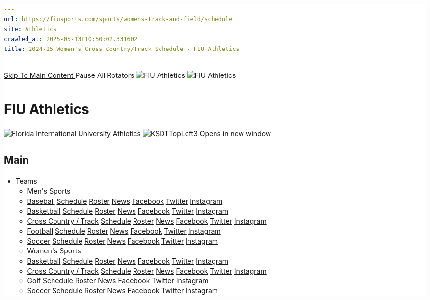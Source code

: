 ```yaml
---
url: https://fiusports.com/sports/womens-track-and-field/schedule
site: Athletics
crawled_at: 2025-05-13T10:50:02.331602
title: 2024-25 Women's Cross Country/Track Schedule - FIU Athletics
---
```


[ Skip To Main Content ](https://fiusports.com/sports/womens-track-and-field/schedule#main-content) Pause All Rotators 
![FIU Athletics](https://dxbhsrqyrr690.cloudfront.net/sidearm.nextgen.sites/fiu.sidearmsports.com/images/responsive_2024/logo_main.svg) ![FIU Athletics](https://dxbhsrqyrr690.cloudfront.net/sidearm.nextgen.sites/fiu.sidearmsports.com/images/responsive_2024/logo_main.svg)
# FIU Athletics
[ ![Florida International University Athletics](https://dxbhsrqyrr690.cloudfront.net/sidearm.nextgen.sites/fiu.sidearmsports.com/images/responsive_2024/logo_main.svg) ](https://fiusports.com/)
[ ![KSDTTopLeft3](https://fiusports.com/images/2024/10/30/KSDTTopLeft3.png) Opens in new window ](https://fiusports.com/common/controls/adhandler.aspx?ad_id=1&target=https://www.ksdt-cpa.com "Top Left Header Ad Space")
## Main
  * Teams
    * Men's Sports
    * [Baseball](https://fiusports.com/sports/baseball) [Schedule](https://fiusports.com/sports/baseball/schedule) [Roster](https://fiusports.com/sports/baseball/roster) [News](https://fiusports.com/sports/baseball/archives) [Facebook](https://www.facebook.com/FIUAthletics/) [Twitter](https://twitter.com/FIUBaseball) [Instagram](https://instagram.com/fiu_baseball)
    * [Basketball](https://fiusports.com/sports/mens-basketball) [Schedule](https://fiusports.com/sports/mens-basketball/schedule) [Roster](https://fiusports.com/sports/mens-basketball/roster) [News](https://fiusports.com/sports/mens-basketball/archives) [Facebook](https://www.facebook.com/FIUAthletics/) [Twitter](https://twitter.com/@FIUHoops) [Instagram](https://instagram.com/fiuhoops)
    * [Cross Country / Track](https://fiusports.com/sports/mens-cross-country) [Schedule](https://fiusports.com/sports/mens-cross-country/schedule) [Roster](https://fiusports.com/sports/mens-cross-country/roster) [News](https://fiusports.com/sports/mens-cross-country/archives) [Facebook](https://www.facebook.com/FIUAthletics/) [Twitter](https://twitter.com/fiutrackxc) [Instagram](https://instagram.com/fiutrackxc)
    * [Football](https://fiusports.com/sports/football) [Schedule](https://fiusports.com/sports/football/schedule) [Roster](https://fiusports.com/sports/football/roster) [News](https://fiusports.com/sports/football/archives) [Facebook](https://www.facebook.com/FIUAthletics/) [Twitter](https://twitter.com/FIUFootball) [Instagram](https://instagram.com/fiu.football)
    * [Soccer](https://fiusports.com/sports/mens-soccer) [Schedule](https://fiusports.com/sports/mens-soccer/schedule) [Roster](https://fiusports.com/sports/mens-soccer/roster) [News](https://fiusports.com/sports/mens-soccer/archives) [Facebook](https://www.facebook.com/FIUAthletics/) [Twitter](https://twitter.com/FIUMensSoccer) [Instagram](https://instagram.com/fiumsoccer)
    * Women's Sports
    * [Basketball](https://fiusports.com/sports/womens-basketball) [Schedule](https://fiusports.com/sports/womens-basketball/schedule) [Roster](https://fiusports.com/sports/womens-basketball/roster) [News](https://fiusports.com/sports/womens-basketball/archives) [Facebook](https://www.facebook.com/FIUAthletics/) [Twitter](https://twitter.com/@FIUWBB) [Instagram](https://instagram.com/fiuwbb)
    * [Cross Country / Track](https://fiusports.com/sports/womens-track-and-field) [Schedule](https://fiusports.com/sports/womens-track-and-field/schedule) [Roster](https://fiusports.com/sports/womens-track-and-field/roster) [News](https://fiusports.com/sports/womens-track-and-field/archives) [Facebook](https://www.facebook.com/FIUAthletics/) [Twitter](https://twitter.com/fiutrackxc) [Instagram](https://instagram.com/fiutrackxc)
    * [Golf](https://fiusports.com/sports/womens-golf) [Schedule](https://fiusports.com/sports/womens-golf/schedule) [Roster](https://fiusports.com/sports/womens-golf/roster) [News](https://fiusports.com/sports/womens-golf/archives) [Facebook](https://www.facebook.com/FIUAthletics/) [Twitter](https://twitter.com/FIUAthletics) [Instagram](https://instagram.com/fiuwgolf)
    * [Soccer](https://fiusports.com/sports/womens-soccer) [Schedule](https://fiusports.com/sports/womens-soccer/schedule) [Roster](https://fiusports.com/sports/womens-soccer/roster) [News](https://fiusports.com/sports/womens-soccer/archives) [Facebook](https://www.facebook.com/FIUAthletics/) [Twitter](https://twitter.com/FIUWSoccer) [Instagram](https://instagram.com/fiuwsoccer)